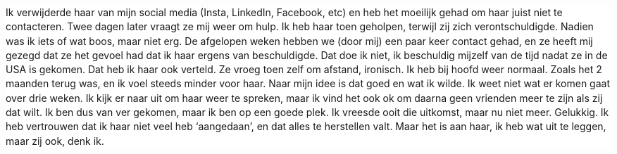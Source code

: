 Ik verwijderde haar van mijn social media (Insta, LinkedIn, Facebook, etc) en heb het moeilijk gehad om haar juist niet te contacteren. Twee dagen later vraagt ze mij weer om hulp. Ik heb haar toen geholpen, terwijl zij zich verontschuldigde. Nadien was ik iets of wat boos, maar niet erg. De afgelopen weken hebben we (door mij) een paar keer contact gehad, en ze heeft mij gezegd dat ze het gevoel had dat ik haar ergens van beschuldigde. Dat doe ik niet, ik beschuldig mijzelf van de tijd nadat ze in de USA is gekomen. Dat heb ik haar ook verteld. Ze vroeg toen zelf om afstand, ironisch. Ik heb bij hoofd weer normaal. Zoals het 2 maanden terug was, en ik voel steeds minder voor haar. Naar mijn idee is dat goed en wat ik wilde. Ik weet niet wat er komen gaat over drie weken. Ik kijk er naar uit om haar weer te spreken, maar ik vind het ook ok om daarna geen vrienden meer te zijn als zij dat wilt. Ik ben dus van ver gekomen, maar ik ben op een goede plek. Ik vreesde ooit die uitkomst, maar nu niet meer. Gelukkig. Ik heb vertrouwen dat ik haar niet veel heb ‘aangedaan’, en dat alles te herstellen valt. Maar het is aan haar, ik heb wat uit te leggen, maar zij ook, denk ik. 

